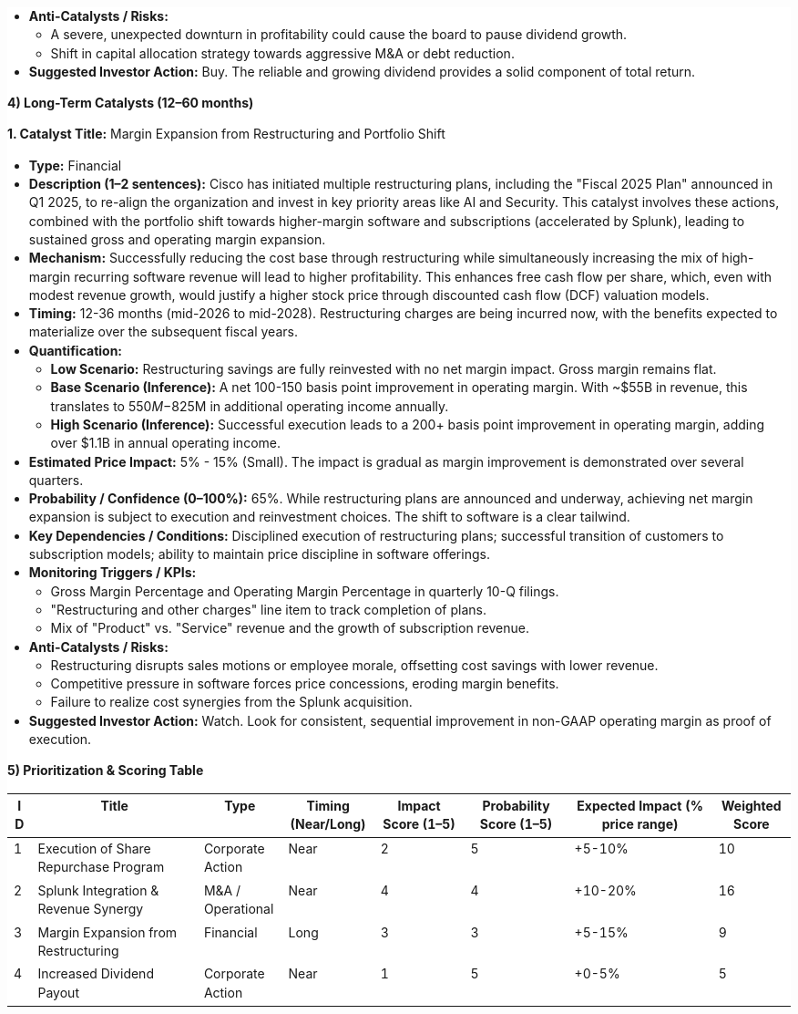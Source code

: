 *   **Anti-Catalysts / Risks:**
    *   A severe, unexpected downturn in profitability could cause the board to pause dividend growth.
    *   Shift in capital allocation strategy towards aggressive M&A or debt reduction.
*   **Suggested Investor Action:** Buy. The reliable and growing dividend provides a solid component of total return.

**4) Long-Term Catalysts (12–60 months)**

**1. Catalyst Title:** Margin Expansion from Restructuring and Portfolio Shift
*   **Type:** Financial
*   **Description (1–2 sentences):** Cisco has initiated multiple restructuring plans, including the "Fiscal 2025 Plan" announced in Q1 2025, to re-align the organization and invest in key priority areas like AI and Security. This catalyst involves these actions, combined with the portfolio shift towards higher-margin software and subscriptions (accelerated by Splunk), leading to sustained gross and operating margin expansion.
*   **Mechanism:** Successfully reducing the cost base through restructuring while simultaneously increasing the mix of high-margin recurring software revenue will lead to higher profitability. This enhances free cash flow per share, which, even with modest revenue growth, would justify a higher stock price through discounted cash flow (DCF) valuation models.
*   **Timing:** 12-36 months (mid-2026 to mid-2028). Restructuring charges are being incurred now, with the benefits expected to materialize over the subsequent fiscal years.
*   **Quantification:**
    *   **Low Scenario:** Restructuring savings are fully reinvested with no net margin impact. Gross margin remains flat.
    *   **Base Scenario (Inference):** A net 100-150 basis point improvement in operating margin. With ~$55B in revenue, this translates to $550M-$825M in additional operating income annually.
    *   **High Scenario (Inference):** Successful execution leads to a 200+ basis point improvement in operating margin, adding over $1.1B in annual operating income.
*   **Estimated Price Impact:** 5% - 15% (Small). The impact is gradual as margin improvement is demonstrated over several quarters.
*   **Probability / Confidence (0–100%):** 65%. While restructuring plans are announced and underway, achieving net margin expansion is subject to execution and reinvestment choices. The shift to software is a clear tailwind.
*   **Key Dependencies / Conditions:** Disciplined execution of restructuring plans; successful transition of customers to subscription models; ability to maintain price discipline in software offerings.
*   **Monitoring Triggers / KPIs:**
    *   Gross Margin Percentage and Operating Margin Percentage in quarterly 10-Q filings.
    *   "Restructuring and other charges" line item to track completion of plans.
    *   Mix of "Product" vs. "Service" revenue and the growth of subscription revenue.
*   **Anti-Catalysts / Risks:**
    *   Restructuring disrupts sales motions or employee morale, offsetting cost savings with lower revenue.
    *   Competitive pressure in software forces price concessions, eroding margin benefits.
    *   Failure to realize cost synergies from the Splunk acquisition.
*   **Suggested Investor Action:** Watch. Look for consistent, sequential improvement in non-GAAP operating margin as proof of execution.

**5) Prioritization & Scoring Table**

| ID | Title | Type | Timing (Near/Long) | Impact Score (1–5) | Probability Score (1–5) | Expected Impact (% price range) | Weighted Score |
|---|---|---|---|---|---|---|---|
| 1 | Execution of Share Repurchase Program | Corporate Action | Near | 2 | 5 | +5-10% | 10 |
| 2 | Splunk Integration & Revenue Synergy | M&A / Operational | Near | 4 | 4 | +10-20% | 16 |
| 3 | Margin Expansion from Restructuring | Financial | Long | 3 | 3 | +5-15% | 9 |
| 4 | Increased Dividend Payout | Corporate Action | Near | 1 | 5 | +0-5% | 5 |
